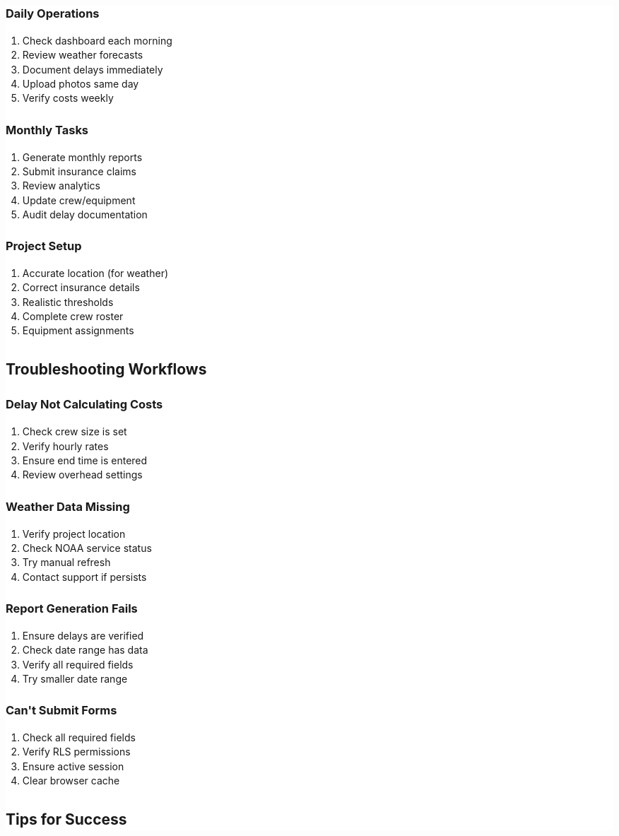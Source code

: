 ### Daily Operations
1. Check dashboard each morning
2. Review weather forecasts
3. Document delays immediately
4. Upload photos same day
5. Verify costs weekly

### Monthly Tasks
1. Generate monthly reports
2. Submit insurance claims
3. Review analytics
4. Update crew/equipment
5. Audit delay documentation

### Project Setup
1. Accurate location (for weather)
2. Correct insurance details
3. Realistic thresholds
4. Complete crew roster
5. Equipment assignments

## Troubleshooting Workflows

### Delay Not Calculating Costs
1. Check crew size is set
2. Verify hourly rates
3. Ensure end time is entered
4. Review overhead settings

### Weather Data Missing
1. Verify project location
2. Check NOAA service status
3. Try manual refresh
4. Contact support if persists

### Report Generation Fails
1. Ensure delays are verified
2. Check date range has data
3. Verify all required fields
4. Try smaller date range

### Can't Submit Forms
1. Check all required fields
2. Verify RLS permissions
3. Ensure active session
4. Clear browser cache

## Tips for Success
